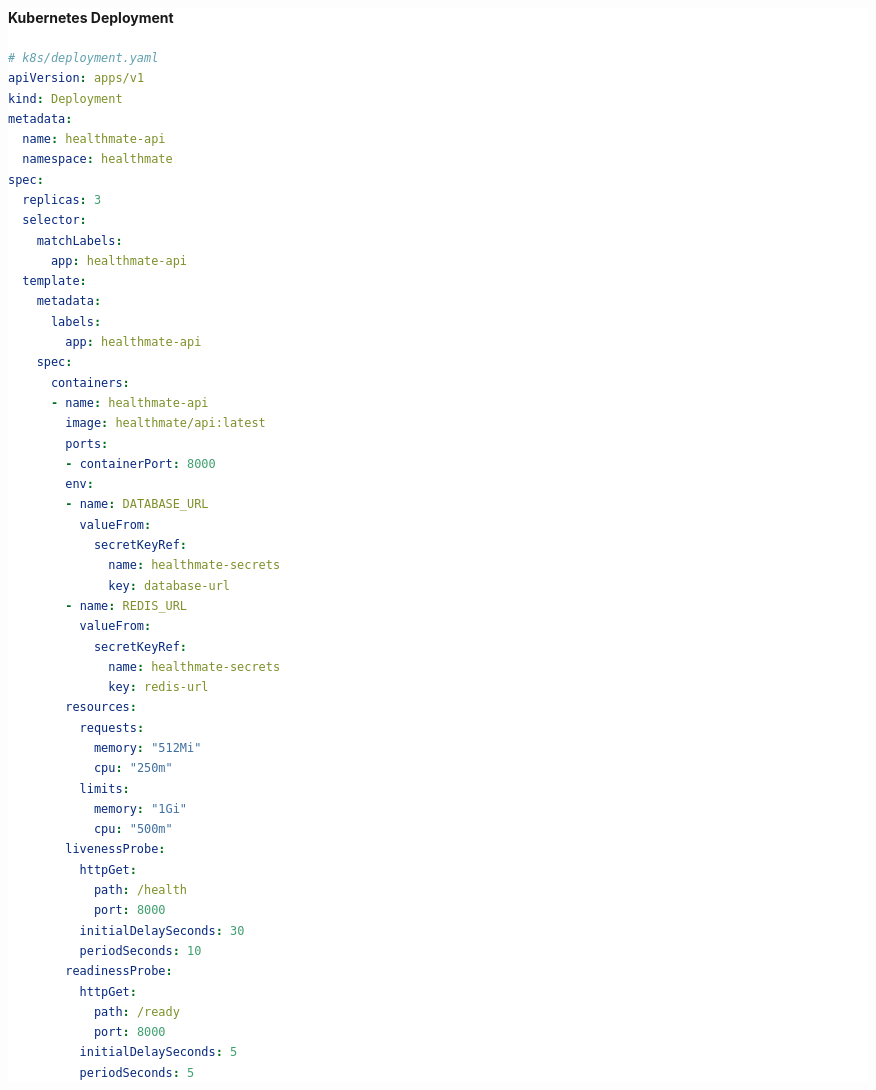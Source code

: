 #### Kubernetes Deployment

```yaml
# k8s/deployment.yaml
apiVersion: apps/v1
kind: Deployment
metadata:
  name: healthmate-api
  namespace: healthmate
spec:
  replicas: 3
  selector:
    matchLabels:
      app: healthmate-api
  template:
    metadata:
      labels:
        app: healthmate-api
    spec:
      containers:
      - name: healthmate-api
        image: healthmate/api:latest
        ports:
        - containerPort: 8000
        env:
        - name: DATABASE_URL
          valueFrom:
            secretKeyRef:
              name: healthmate-secrets
              key: database-url
        - name: REDIS_URL
          valueFrom:
            secretKeyRef:
              name: healthmate-secrets
              key: redis-url
        resources:
          requests:
            memory: "512Mi"
            cpu: "250m"
          limits:
            memory: "1Gi"
            cpu: "500m"
        livenessProbe:
          httpGet:
            path: /health
            port: 8000
          initialDelaySeconds: 30
          periodSeconds: 10
        readinessProbe:
          httpGet:
            path: /ready
            port: 8000
          initialDelaySeconds: 5
          periodSeconds: 5
```
